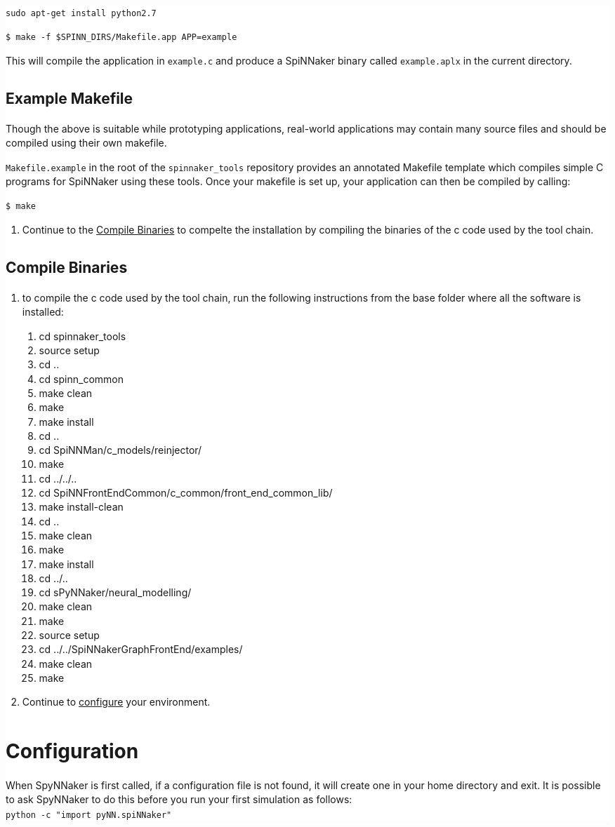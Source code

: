 ```sudo apt-get install python2.7```

	$ make -f $SPINN_DIRS/Makefile.app APP=example

This will compile the application in `example.c` and produce a SpiNNaker binary called `example.aplx` in the current directory.

## <a name="Makefile"></a> Example Makefile

Though the above is suitable while prototyping applications, real-world applications may contain many source files and should be compiled using their own makefile.

`Makefile.example` in the root of the `spinnaker_tools` repository provides an annotated Makefile template which compiles simple C programs for SpiNNaker using these tools. Once your makefile is set up, your application can then be compiled by calling:

	$ make


1. Continue to the [Compile Binaries](#CCOMPILEBINARIES) to compelte the installation by compiling the binaries of the c code used by the tool chain.

## <a name="CCOMPILEBINARIES"></a> Compile Binaries

1. to compile the c code used by the tool chain, run the following instructions from the base folder where all the software is installed:
    1. cd spinnaker_tools
    1. source setup
    1. cd ..
    1. cd spinn_common
    1. make clean
    1. make 
    1. make install
    1. cd ..
    1. cd SpiNNMan/c_models/reinjector/
    1. make 
    1. cd ../../..
    1. cd SpiNNFrontEndCommon/c_common/front_end_common_lib/
    1. make install-clean
    1. cd ..
    1. make clean
    1. make 
    1. make install
    1. cd ../..
    1. cd sPyNNaker/neural_modelling/
    1. make clean
    1. make 
    1. source setup
    1. cd ../../SpiNNakerGraphFrontEnd/examples/
    1. make clean
    1. make 
    
1. Continue to [configure](#Configuration) your environment.

# <a name="Configuration"></a> Configuration
When SpyNNaker is first called, if a configuration file is not found, it will create one in your home directory and exit.  It is possible to ask SpyNNaker to do this before you run your first simulation as follows:  
```python -c "import pyNN.spiNNaker"```

```